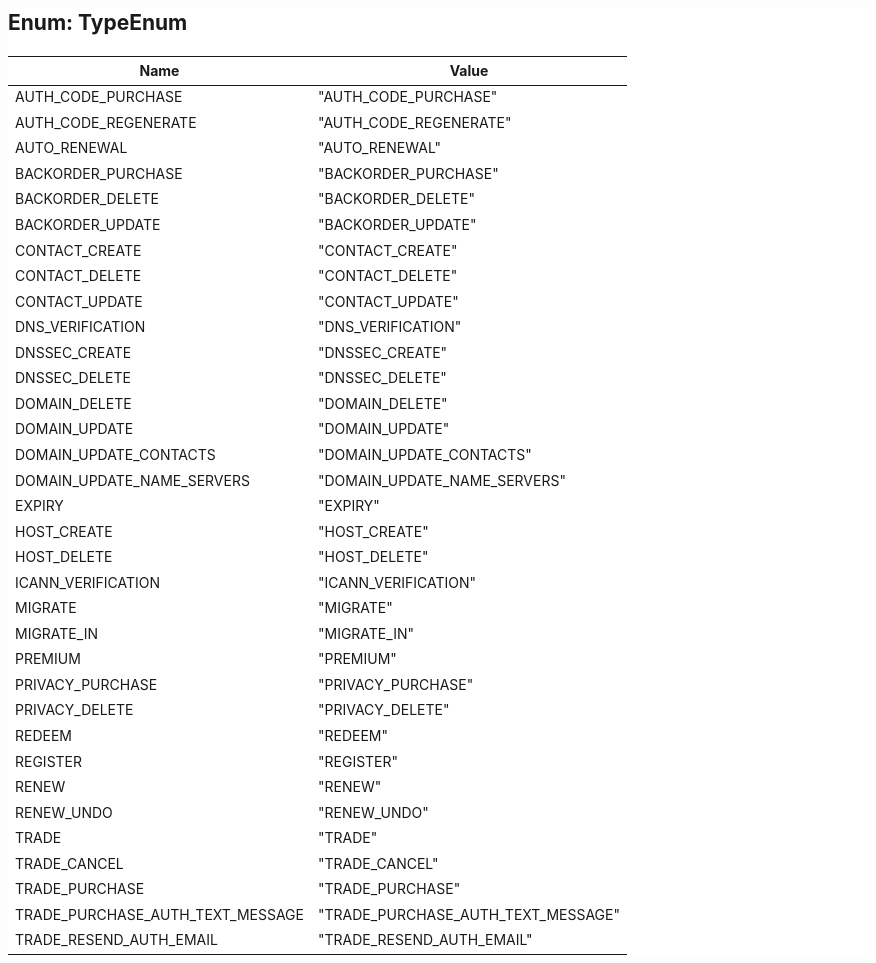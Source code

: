 

## Enum: TypeEnum

| Name | Value |
|---- | -----|
| AUTH_CODE_PURCHASE | &quot;AUTH_CODE_PURCHASE&quot; |
| AUTH_CODE_REGENERATE | &quot;AUTH_CODE_REGENERATE&quot; |
| AUTO_RENEWAL | &quot;AUTO_RENEWAL&quot; |
| BACKORDER_PURCHASE | &quot;BACKORDER_PURCHASE&quot; |
| BACKORDER_DELETE | &quot;BACKORDER_DELETE&quot; |
| BACKORDER_UPDATE | &quot;BACKORDER_UPDATE&quot; |
| CONTACT_CREATE | &quot;CONTACT_CREATE&quot; |
| CONTACT_DELETE | &quot;CONTACT_DELETE&quot; |
| CONTACT_UPDATE | &quot;CONTACT_UPDATE&quot; |
| DNS_VERIFICATION | &quot;DNS_VERIFICATION&quot; |
| DNSSEC_CREATE | &quot;DNSSEC_CREATE&quot; |
| DNSSEC_DELETE | &quot;DNSSEC_DELETE&quot; |
| DOMAIN_DELETE | &quot;DOMAIN_DELETE&quot; |
| DOMAIN_UPDATE | &quot;DOMAIN_UPDATE&quot; |
| DOMAIN_UPDATE_CONTACTS | &quot;DOMAIN_UPDATE_CONTACTS&quot; |
| DOMAIN_UPDATE_NAME_SERVERS | &quot;DOMAIN_UPDATE_NAME_SERVERS&quot; |
| EXPIRY | &quot;EXPIRY&quot; |
| HOST_CREATE | &quot;HOST_CREATE&quot; |
| HOST_DELETE | &quot;HOST_DELETE&quot; |
| ICANN_VERIFICATION | &quot;ICANN_VERIFICATION&quot; |
| MIGRATE | &quot;MIGRATE&quot; |
| MIGRATE_IN | &quot;MIGRATE_IN&quot; |
| PREMIUM | &quot;PREMIUM&quot; |
| PRIVACY_PURCHASE | &quot;PRIVACY_PURCHASE&quot; |
| PRIVACY_DELETE | &quot;PRIVACY_DELETE&quot; |
| REDEEM | &quot;REDEEM&quot; |
| REGISTER | &quot;REGISTER&quot; |
| RENEW | &quot;RENEW&quot; |
| RENEW_UNDO | &quot;RENEW_UNDO&quot; |
| TRADE | &quot;TRADE&quot; |
| TRADE_CANCEL | &quot;TRADE_CANCEL&quot; |
| TRADE_PURCHASE | &quot;TRADE_PURCHASE&quot; |
| TRADE_PURCHASE_AUTH_TEXT_MESSAGE | &quot;TRADE_PURCHASE_AUTH_TEXT_MESSAGE&quot; |
| TRADE_RESEND_AUTH_EMAIL | &quot;TRADE_RESEND_AUTH_EMAIL&quot; |